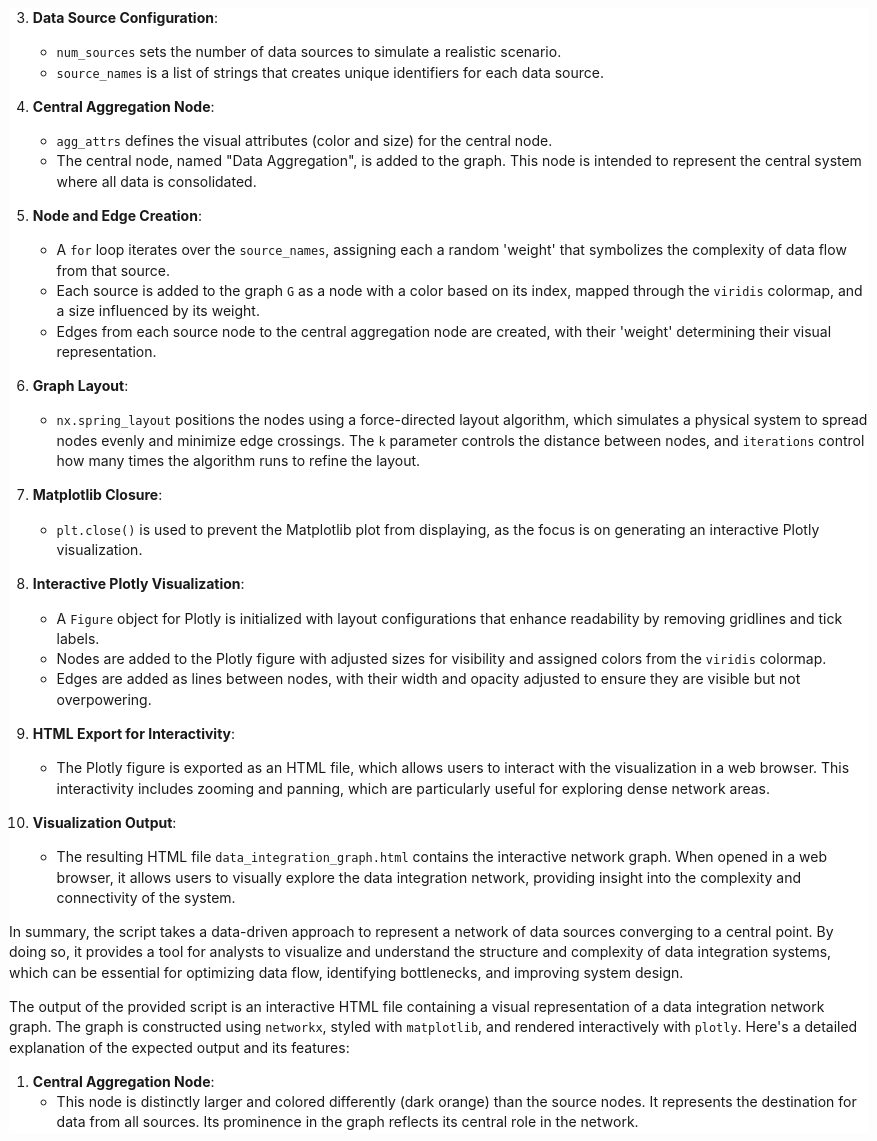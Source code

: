 3. **Data Source Configuration**:
   - `num_sources` sets the number of data sources to simulate a realistic scenario.
   - `source_names` is a list of strings that creates unique identifiers for each data source.

4. **Central Aggregation Node**:
   - `agg_attrs` defines the visual attributes (color and size) for the central node.
   - The central node, named "Data Aggregation", is added to the graph. This node is intended to represent the central system where all data is consolidated.

5. **Node and Edge Creation**:
   - A `for` loop iterates over the `source_names`, assigning each a random 'weight' that symbolizes the complexity of data flow from that source.
   - Each source is added to the graph `G` as a node with a color based on its index, mapped through the `viridis` colormap, and a size influenced by its weight.
   - Edges from each source node to the central aggregation node are created, with their 'weight' determining their visual representation.

6. **Graph Layout**:
   - `nx.spring_layout` positions the nodes using a force-directed layout algorithm, which simulates a physical system to spread nodes evenly and minimize edge crossings. The `k` parameter controls the distance between nodes, and `iterations` control how many times the algorithm runs to refine the layout.

7. **Matplotlib Closure**:
   - `plt.close()` is used to prevent the Matplotlib plot from displaying, as the focus is on generating an interactive Plotly visualization.

8. **Interactive Plotly Visualization**:
   - A `Figure` object for Plotly is initialized with layout configurations that enhance readability by removing gridlines and tick labels.
   - Nodes are added to the Plotly figure with adjusted sizes for visibility and assigned colors from the `viridis` colormap.
   - Edges are added as lines between nodes, with their width and opacity adjusted to ensure they are visible but not overpowering.

9. **HTML Export for Interactivity**:
   - The Plotly figure is exported as an HTML file, which allows users to interact with the visualization in a web browser. This interactivity includes zooming and panning, which are particularly useful for exploring dense network areas.

10. **Visualization Output**:
    - The resulting HTML file `data_integration_graph.html` contains the interactive network graph. When opened in a web browser, it allows users to visually explore the data integration network, providing insight into the complexity and connectivity of the system.

In summary, the script takes a data-driven approach to represent a network of data sources converging to a central point. By doing so, it provides a tool for analysts to visualize and understand the structure and complexity of data integration systems, which can be essential for optimizing data flow, identifying bottlenecks, and improving system design.

The output of the provided script is an interactive HTML file containing a visual representation of a data integration network graph. The graph is constructed using `networkx`, styled with `matplotlib`, and rendered interactively with `plotly`. Here's a detailed explanation of the expected output and its features:

1. **Central Aggregation Node**:
   - This node is distinctly larger and colored differently (dark orange) than the source nodes. It represents the destination for data from all sources. Its prominence in the graph reflects its central role in the network.
